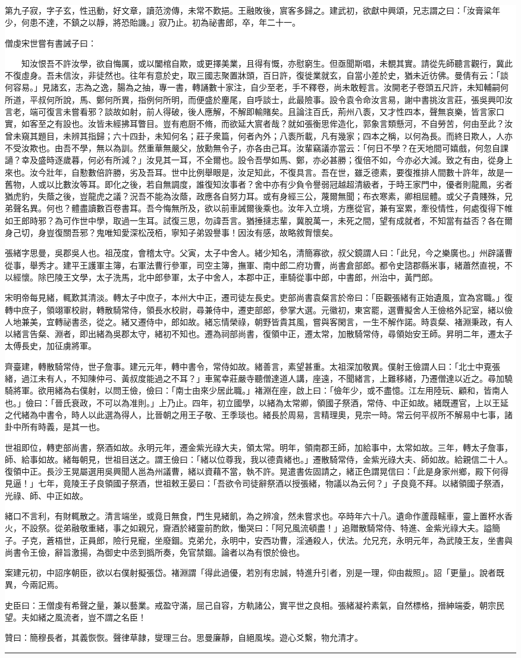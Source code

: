 第九子寂，字子玄，性迅動，好文章，讀范滂傳，未常不歎挹。王融敗後，賔客多歸之。建武初，欲獻中興頌，兄志謂之曰：「汝膏粱年少，何患不達，不鎮之以靜，將恐貽譏。」寂乃止。初為祕書郎，卒，年二十一。

僧虔宋世嘗有書誡子曰：

　　知汝恨吾不許汝學，欲自悔厲，或以闔棺自欺，或更擇美業，且得有慨，亦慰窮生。但亟聞斯唱，未覩其實。請從先師聽言觀行，冀此不復虛身。吾未信汝，非徒然也。往年有意於史，取三國志聚置牀頭，百日許，復徙業就玄，自當小差於史，猶未近彷佛。曼倩有云：「談何容易。」見諸玄，志為之逸，腸為之抽，專一書，轉誦數十家注，自少至老，手不釋卷，尚未敢輕言。汝開老子卷頭五尺許，未知輔嗣何所道，平叔何所說，馬、鄭何所異，指例何所明，而便盛於麈尾，自呼談士，此最險事。設令袁令命汝言易，謝中書挑汝言莊，張吳興叩汝言老，端可復言未嘗看邪？談故如射，前人得破，後人應解，不解即輸賭矣。且論注百氏，荊州八袠，又才性四本，聲無哀樂，皆言家口實，如客至之有設也。汝皆未經拂耳瞥目。豈有庖厨不脩，而欲延大賔者哉？就如張衡思侔造化，郭象言類懸河，不自勞苦，何由至此？汝曾未窺其題目，未辨其指歸；六十四卦，未知何名；莊子衆篇，何者內外；八袠所載，凡有幾家；四本之稱，以何為長。而終日欺人，人亦不受汝欺也。由吾不學，無以為訓。然重華無嚴父，放勳無令子，亦各由己耳。汝輩竊議亦當云：「何日不學？在天地間可嬉戲，何忽自課讁？幸及盛時逐歲暮，何必有所減？」汝見其一耳，不全爾也。設令吾學如馬、鄭，亦必甚勝；復倍不如，今亦必大減。致之有由，從身上來也。汝今壯年，自懃數倍許勝，劣及吾耳。世中比例舉眼是，汝足知此，不復具言。吾在世，雖乏德素，要復推排人間數十許年，故是一舊物，人或以比數汝等耳。即化之後，若自無調度，誰復知汝事者？舍中亦有少負令譽弱冠越超清級者，于時王家門中，優者則龍鳳，劣者猶虎豹，失蔭之後，豈龍虎之議？況吾不能為汝蔭，政應各自努力耳。或有身經三公，蔑爾無聞；布衣寒素，卿相屈體。或父子貴賤殊，兄弟聲名異。何也？體盡讀數百卷書耳。吾今悔無所及，欲以前車誡爾後乘也。汝年入立境，方應從官，兼有室累，牽役情性，何處復得下帷如王郎時邪？為可作世中學，取過一生耳。試復三思，勿諱吾言。猶捶撻志輩，冀脫萬一，未死之間，望有成就者，不知當有益否？各在爾身己切，身豈復關吾邪？鬼唯知愛深松茂栢，寧知子弟毀譽事！因汝有感，故略敘胷懷矣。

張緒字思曼，吳郡吳人也。祖茂度，會稽太守。父寅，太子中舍人。緒少知名，清簡寡欲，叔父鏡謂人曰：「此兒，今之樂廣也。」州辟議曹從事，舉秀才。建平王護軍主簿，右軍法曹行參軍，司空主簿，撫軍、南中郎二府功曹，尚書倉部郎。都令史諮郡縣米事，緒蕭然直視，不以經懷。除巴陵王文學，太子洗馬，北中郎參軍，太子中舍人，本郡中正，車騎從事中郎，中書郎，州治中，黃門郎。

宋明帝每見緒，輒歎其清淡。轉太子中庶子，本州大中正，遷司徒左長史。吏部尚書袁粲言於帝曰：「臣觀張緒有正始遺風，宜為宮職。」復轉中庶子，領翊軍校尉，轉散騎常侍，領長水校尉，尋兼侍中，遷吏部郎，參掌大選。元徽初，東宮罷，選曹擬舍人王儉格外記室，緒以儉人地兼美，宜轉祕書丞，從之。緒又遷侍中，郎如故。緒忘情榮祿，朝野皆貴其風，嘗與客閑言，一生不解作諾。時袁粲、褚淵秉政，有人以緒言告粲、淵者，即出緒為吳郡太守，緒初不知也。遷為祠部尚書，復領中正，遷太常，加散騎常侍，尋領始安王師。昇明二年，遷太子太傅長史，加征虜將軍。

齊臺建，轉散騎常侍，世子詹事。建元元年，轉中書令，常侍如故。緒善言，素望甚重。太祖深加敬異。僕射王儉謂人曰：「北士中覔張緒，過江未有人，不知陳仲弓、黃叔度能過之不耳？」車駕幸莊嚴寺聽僧達道人講，座遠，不聞緒言，上難移緒，乃遷僧達以近之。尋加驍騎將軍。欲用緒為右僕射，以問王儉，儉曰：「南士由來少居此職。」褚淵在座，啟上曰：「儉年少，或不盡憶。江左用陸玩、顧和，皆南人也。」儉曰：「晉氏衰政，不可以為准則。」上乃止。四年，初立國學，以緒為太常卿，領國子祭酒，常侍、中正如故。緒既遷官，上以王延之代緒為中書令，時人以此選為得人，比晉朝之用王子敬、王季琰也。緒長於周易，言精理奧，見宗一時。常云何平叔所不解易中七事，諸卦中所有時義，是其一也。

世祖即位，轉吏部尚書，祭酒如故。永明元年，遷金紫光祿大夫，領太常。明年，領南郡王師，加給事中，太常如故。三年，轉太子詹事，師、給事如故。緒每朝見，世祖目送之。謂王儉曰：「緒以位尊我，我以德貴緒也。」遷散騎常侍，金紫光祿大夫、師如故。給親信二十人。復領中正。長沙王晃屬選用吳興聞人邕為州議曹，緒以資藉不當，執不許。晃遣書佐固請之，緒正色謂晃信曰：「此是身家州鄉，殿下何得見逼！」七年，竟陵王子良領國子祭酒，世祖敕王晏曰：「吾欲令司徒辭祭酒以授張緒，物議以為云何？」子良竟不拜。以緒領國子祭酒，光祿、師、中正如故。

緒口不言利，有財輒散之。清言端坐，或竟日無食，門生見緒飢，為之辨飡，然未嘗求也。卒時年六十八。遺命作蘆葭轜車，靈上置杯水香火，不設祭。從弟融敬重緒，事之如親兄，齎酒於緒靈前酌飲，慟哭曰：「阿兄風流頓盡！」追贈散騎常侍、特進、金紫光祿大夫。謚簡子。子克，蒼梧世，正員郎，險行見寵，坐廢錮。克弟允，永明中，安西功曹，淫通殺人，伏法。允兄充，永明元年，為武陵王友，坐書與尚書令王儉，辭旨激揚，為御史中丞到撝所奏，免官禁錮。論者以為有恨於儉也。

案建元初，中詔序朝臣，欲以右僕射擬張岱。褚淵謂「得此過優，若別有忠誠，特進升引者，別是一理，仰由裁照」。詔「更量」。說者既異，今兩記焉。

史臣曰：王僧虔有希聲之量，兼以藝業。戒盈守滿，屈己自容，方軌諸公，實平世之良相。張緒凝衿素氣，自然標格，搢紳端委，朝宗民望。夫如緒之風流者，豈不謂之名臣！

贊曰：簡穆長者，其義恢恢。聲律草隷，燮理三台。思曼廉靜，自絕風埃。遊心爻繫，物允清才。

* * *

